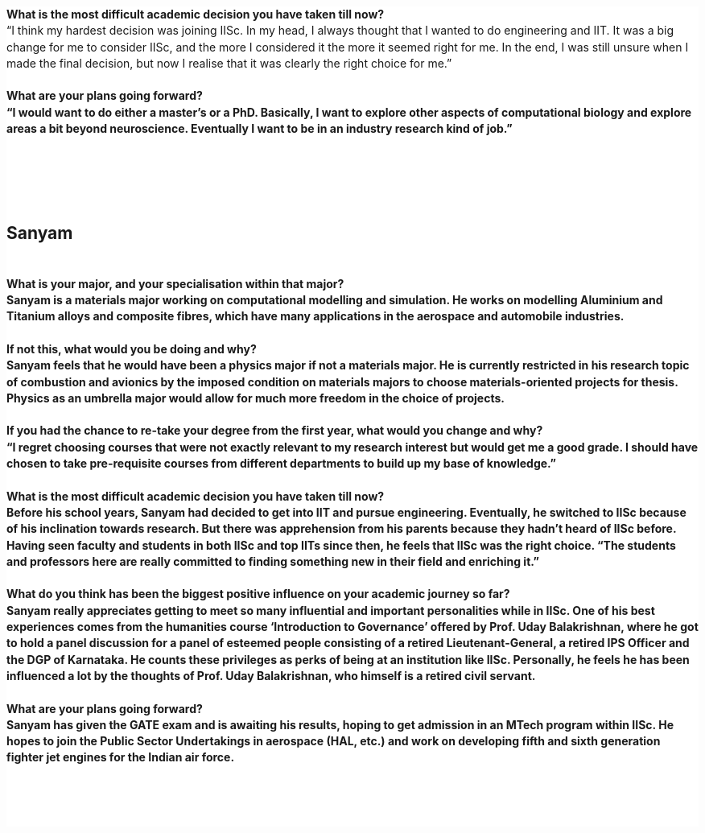 <b>What is the most difficult academic decision you have taken till now?</b><br>
“I think my hardest decision was joining IISc. In my head, I always thought that I wanted to do engineering and IIT. It was a big change for me to consider IISc, and the more I considered it the more it seemed right for me. In the end, I was still unsure when I made the final decision, but now I realise that it was clearly the right choice for me.”<br><br>
<b>What are your plans going forward?<b><br>
“I would want to do either a master’s or a PhD. Basically, I want to explore other aspects of computational biology and explore areas a bit beyond neuroscience. Eventually I want to be in an industry research kind of job.”

<br><br><Br>



## Sanyam
<br>
<b>What is your major, and your specialisation within that major?</b> <br>
Sanyam is a materials major working on computational modelling and simulation. He works on modelling Aluminium and Titanium alloys and composite fibres, which have many applications in the aerospace and automobile industries.<br><br> 
<b>If not this, what would you be doing and why?</b> <br>
Sanyam feels that he would have been a physics major if not a materials major. He is currently restricted in his research topic of combustion and avionics by the imposed condition on materials majors to choose materials-oriented projects for thesis. Physics as an umbrella major would allow for much more freedom in the choice of projects.<br><br>
<b>If you had the chance to re-take your degree from the first year, what would you change and why?</b> <br> 
“I regret choosing courses that were not exactly relevant to my research interest but would get me a good grade. I should have chosen to take pre-requisite courses from different departments to build up my base of knowledge.”<br><br>
<b>What is the most difficult academic decision you have taken till now?</b> <br>
Before his school years, Sanyam had decided to get into IIT and pursue engineering. Eventually, he switched to IISc because of his inclination towards research. But there was apprehension from his parents because they hadn’t heard of IISc before. Having seen faculty and students in both IISc and top IITs since then, he feels that IISc was the right choice. “The students and professors here are really committed to finding something new in their field and enriching it.”<br><br> 
<b>What do you think has been the biggest positive influence on your academic journey so far?</b> <br>
Sanyam really appreciates getting to meet so many influential and important personalities while in IISc. One of his best experiences comes from the humanities course ‘Introduction to Governance’ offered by Prof. Uday Balakrishnan, where he got to hold a panel discussion for a panel of esteemed people consisting of a retired Lieutenant-General, a retired IPS Officer and the DGP of Karnataka. He counts these privileges as perks of being at an institution like IISc. Personally, he feels he has been influenced a lot by the thoughts of Prof. Uday Balakrishnan, who himself is a retired civil servant.<br><br>
<b>What are your plans going forward?</b> <br>
Sanyam has given the GATE exam and is awaiting his results, hoping to get admission in an MTech program within IISc. He hopes to join the Public Sector Undertakings in aerospace (HAL, etc.) and work on developing fifth and sixth generation fighter jet engines for the Indian air force.


<br><br><br>
